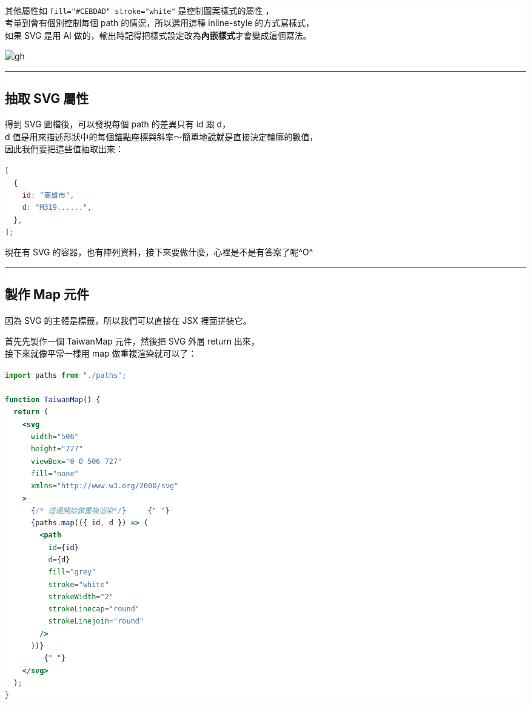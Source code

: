 其他屬性如 `fill="#CEBDAD" stroke="white"` 是控制圖案樣式的屬性 ，  
考量到會有個別控制每個 path 的情況，所以選用這種 inline-style 的方式寫樣式，  
如果 SVG 是用 AI 做的，輸出時記得把樣式設定改為**內嵌樣式**才會變成這個寫法。

![gh](https://raw.githubusercontent.com/penspulse326/penspulse326.github.io/images/2023/1713373384000dq9opg.png)

---

## 抽取 SVG 屬性

得到 SVG 圖檔後，可以發現每個 path 的差異只有 id 跟 d，  
d 值是用來描述形狀中的每個錨點座標與斜率～簡單地說就是直接決定輪廓的數值，  
因此我們要把這些值抽取出來：

```js
[
  {
    id: "高雄市",
    d: "M319......",
  },
];
```

現在有 SVG 的容器，也有陣列資料，接下來要做什麼，心裡是不是有答案了呢^O^

---

## 製作 Map 元件

因為 SVG 的主體是標籤，所以我們可以直接在 JSX 裡面拼裝它。

首先先製作一個 TaiwanMap 元件，然後把 SVG 外層 return 出來，  
接下來就像平常一樣用 map 做重複渲染就可以了：

```jsx
import paths from "./paths";

function TaiwanMap() {
  return (
    <svg
      width="506"
      height="727"
      viewBox="0 0 506 727"
      fill="none"
      xmlns="http://www.w3.org/2000/svg"
    >
      {/* 這邊開始做重複渲染*/}     {" "}
      {paths.map(({ id, d }) => (
        <path
          id={id}
          d={d}
          fill="grey"
          stroke="white"
          strokeWidth="2"
          strokeLinecap="round"
          strokeLinejoin="round"
        />
      ))}
         {" "}
    </svg>
  );
}
```
